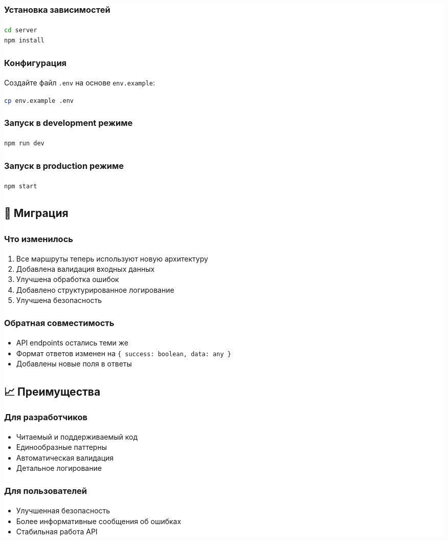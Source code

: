 ### **Установка зависимостей**
```bash
cd server
npm install
```

### **Конфигурация**
Создайте файл `.env` на основе `env.example`:
```bash
cp env.example .env
```

### **Запуск в development режиме**
```bash
npm run dev
```

### **Запуск в production режиме**
```bash
npm start
```

## 🔄 Миграция

### **Что изменилось**
1. Все маршруты теперь используют новую архитектуру
2. Добавлена валидация входных данных
3. Улучшена обработка ошибок
4. Добавлено структурированное логирование
5. Улучшена безопасность

### **Обратная совместимость**
- API endpoints остались теми же
- Формат ответов изменен на `{ success: boolean, data: any }`
- Добавлены новые поля в ответы

## 📈 Преимущества

### **Для разработчиков**
- Читаемый и поддерживаемый код
- Единообразные паттерны
- Автоматическая валидация
- Детальное логирование

### **Для пользователей**
- Улучшенная безопасность
- Более информативные сообщения об ошибках
- Стабильная работа API
